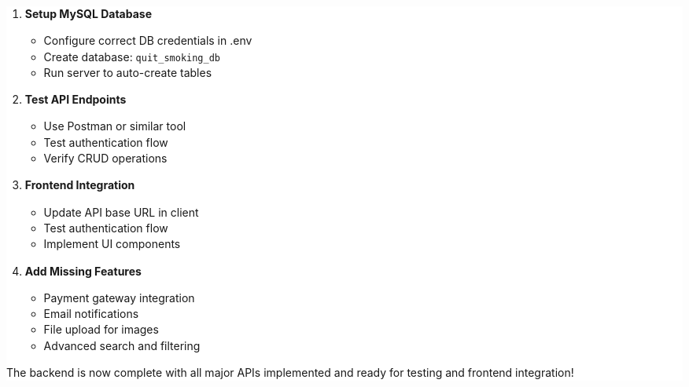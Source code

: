 1. **Setup MySQL Database**

   - Configure correct DB credentials in .env
   - Create database: `quit_smoking_db`
   - Run server to auto-create tables

2. **Test API Endpoints**

   - Use Postman or similar tool
   - Test authentication flow
   - Verify CRUD operations

3. **Frontend Integration**

   - Update API base URL in client
   - Test authentication flow
   - Implement UI components

4. **Add Missing Features**
   - Payment gateway integration
   - Email notifications
   - File upload for images
   - Advanced search and filtering

The backend is now complete with all major APIs implemented and ready for testing and frontend integration!
